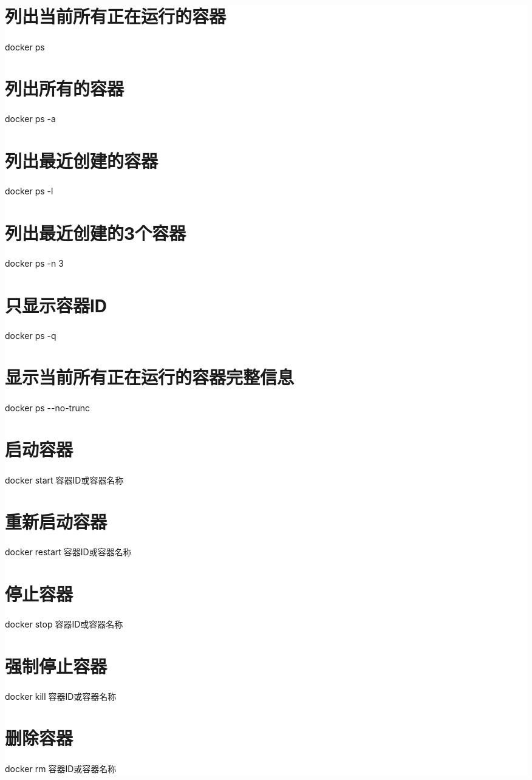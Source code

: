 # 列出当前所有正在运行的容器

docker ps

# 列出所有的容器

docker ps -a

# 列出最近创建的容器

docker ps -l

# 列出最近创建的3个容器

docker ps -n 3

# 只显示容器ID

docker ps -q

# 显示当前所有正在运行的容器完整信息

docker ps --no-trunc

# 启动容器

docker start 容器ID或容器名称

# 重新启动容器

docker restart 容器ID或容器名称

# 停止容器

docker stop 容器ID或容器名称

# 强制停止容器

docker kill 容器ID或容器名称

# 删除容器

docker rm 容器ID或容器名称
